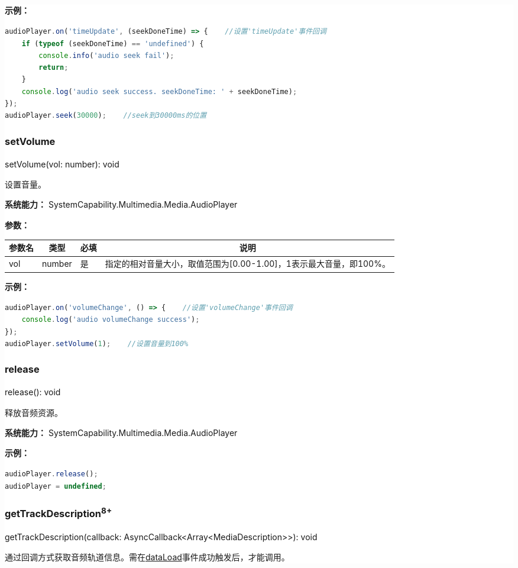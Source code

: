 **示例：**

```js
audioPlayer.on('timeUpdate', (seekDoneTime) => {    //设置'timeUpdate'事件回调
    if (typeof (seekDoneTime) == 'undefined') {
        console.info('audio seek fail');
        return;
    }
    console.log('audio seek success. seekDoneTime: ' + seekDoneTime);
});
audioPlayer.seek(30000);    //seek到30000ms的位置
```

### setVolume<a name=audioplayer_setvolume></a>

setVolume(vol: number): void

设置音量。

**系统能力：** SystemCapability.Multimedia.Media.AudioPlayer

**参数：**

| 参数名 | 类型   | 必填 | 说明                                                         |
| ------ | ------ | ---- | ------------------------------------------------------------ |
| vol    | number | 是   | 指定的相对音量大小，取值范围为[0.00-1.00]，1表示最大音量，即100%。 |

**示例：**

```js
audioPlayer.on('volumeChange', () => {    //设置'volumeChange'事件回调
    console.log('audio volumeChange success');
});
audioPlayer.setVolume(1);    //设置音量到100%
```

### release<a name=audioplayer_release></a>

release(): void

释放音频资源。

**系统能力：** SystemCapability.Multimedia.Media.AudioPlayer

**示例：**

```js
audioPlayer.release();
audioPlayer = undefined;
```

### getTrackDescription<sup>8+</sup><a name=audioplayer_gettrackdescription1></a>

getTrackDescription(callback: AsyncCallback<Array\<MediaDescription>>): void

通过回调方式获取音频轨道信息。需在[dataLoad](#audioplayer_on)事件成功触发后，才能调用。
